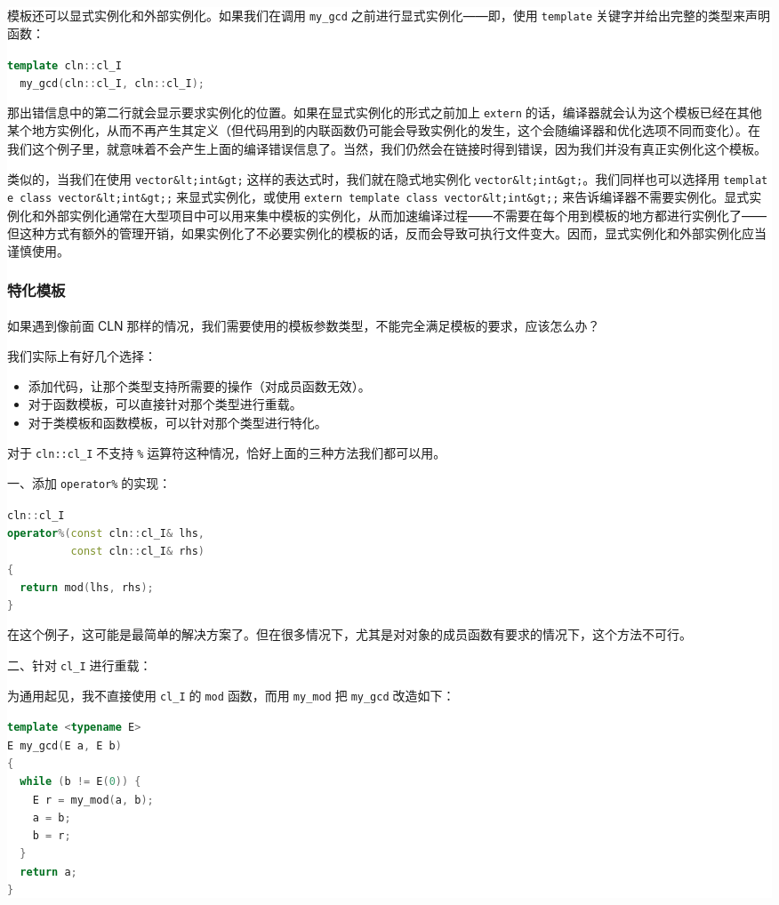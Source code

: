 模板还可以显式实例化和外部实例化。如果我们在调用 `my_gcd` 之前进行显式实例化——即，使用 `template` 关键字并给出完整的类型来声明函数：

```c++
template cln::cl_I
  my_gcd(cln::cl_I, cln::cl_I);
```

那出错信息中的第二行就会显示要求实例化的位置。如果在显式实例化的形式之前加上 `extern` 的话，编译器就会认为这个模板已经在其他某个地方实例化，从而不再产生其定义（但代码用到的内联函数仍可能会导致实例化的发生，这个会随编译器和优化选项不同而变化）。在我们这个例子里，就意味着不会产生上面的编译错误信息了。当然，我们仍然会在链接时得到错误，因为我们并没有真正实例化这个模板。

类似的，当我们在使用 `vector&lt;int&gt;` 这样的表达式时，我们就在隐式地实例化 `vector&lt;int&gt;`。我们同样也可以选择用 `template class vector&lt;int&gt;;` 来显式实例化，或使用 `extern template class vector&lt;int&gt;;` 来告诉编译器不需要实例化。显式实例化和外部实例化通常在大型项目中可以用来集中模板的实例化，从而加速编译过程——不需要在每个用到模板的地方都进行实例化了——但这种方式有额外的管理开销，如果实例化了不必要实例化的模板的话，反而会导致可执行文件变大。因而，显式实例化和外部实例化应当谨慎使用。

### 特化模板

如果遇到像前面 CLN 那样的情况，我们需要使用的模板参数类型，不能完全满足模板的要求，应该怎么办？

我们实际上有好几个选择：

- 添加代码，让那个类型支持所需要的操作（对成员函数无效）。
- 对于函数模板，可以直接针对那个类型进行重载。
- 对于类模板和函数模板，可以针对那个类型进行特化。



对于 `cln::cl_I` 不支持 `%` 运算符这种情况，恰好上面的三种方法我们都可以用。

一、添加 `operator%` 的实现：

```c++
cln::cl_I
operator%(const cln::cl_I& lhs,
          const cln::cl_I& rhs)
{
  return mod(lhs, rhs);
}
```

在这个例子，这可能是最简单的解决方案了。但在很多情况下，尤其是对对象的成员函数有要求的情况下，这个方法不可行。

二、针对 `cl_I` 进行重载：

为通用起见，我不直接使用 `cl_I` 的 `mod` 函数，而用 `my_mod` 把 `my_gcd` 改造如下：

```c++
template <typename E>
E my_gcd(E a, E b)
{
  while (b != E(0)) {
    E r = my_mod(a, b);
    a = b;
    b = r;
  }
  return a;
}
```
